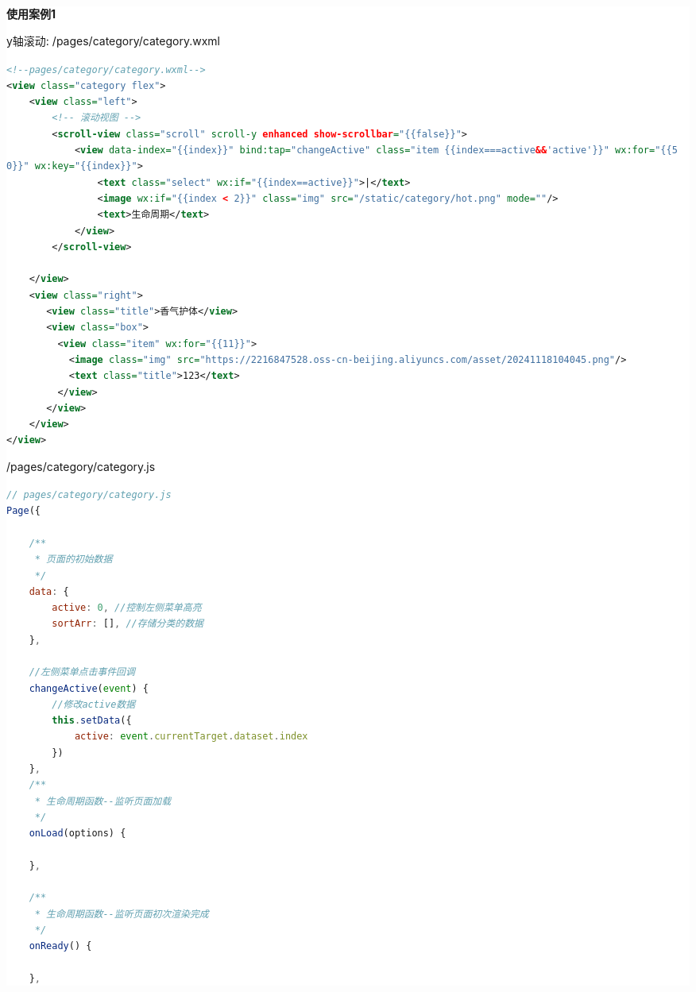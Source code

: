**使用案例1**

y轴滚动: /pages/category/category.wxml

```xml
<!--pages/category/category.wxml-->
<view class="category flex">
    <view class="left">
        <!-- 滚动视图 -->
        <scroll-view class="scroll" scroll-y enhanced show-scrollbar="{{false}}">
            <view data-index="{{index}}" bind:tap="changeActive" class="item {{index===active&&'active'}}" wx:for="{{50}}" wx:key="{{index}}">
                <text class="select" wx:if="{{index==active}}">|</text>
                <image wx:if="{{index < 2}}" class="img" src="/static/category/hot.png" mode=""/>
                <text>生命周期</text>
            </view>
        </scroll-view>
        
    </view>
    <view class="right">
       <view class="title">香气护体</view>
       <view class="box">
         <view class="item" wx:for="{{11}}">
           <image class="img" src="https://2216847528.oss-cn-beijing.aliyuncs.com/asset/20241118104045.png"/>
           <text class="title">123</text>
         </view>
       </view>
    </view>
</view>
```

/pages/category/category.js

```js
// pages/category/category.js
Page({

    /**
     * 页面的初始数据
     */
    data: {
        active: 0, //控制左侧菜单高亮
        sortArr: [], //存储分类的数据
    },

    //左侧菜单点击事件回调
    changeActive(event) {
        //修改active数据
        this.setData({
            active: event.currentTarget.dataset.index
        })
    },
    /**
     * 生命周期函数--监听页面加载
     */
    onLoad(options) {

    },

    /**
     * 生命周期函数--监听页面初次渲染完成
     */
    onReady() {

    },
```